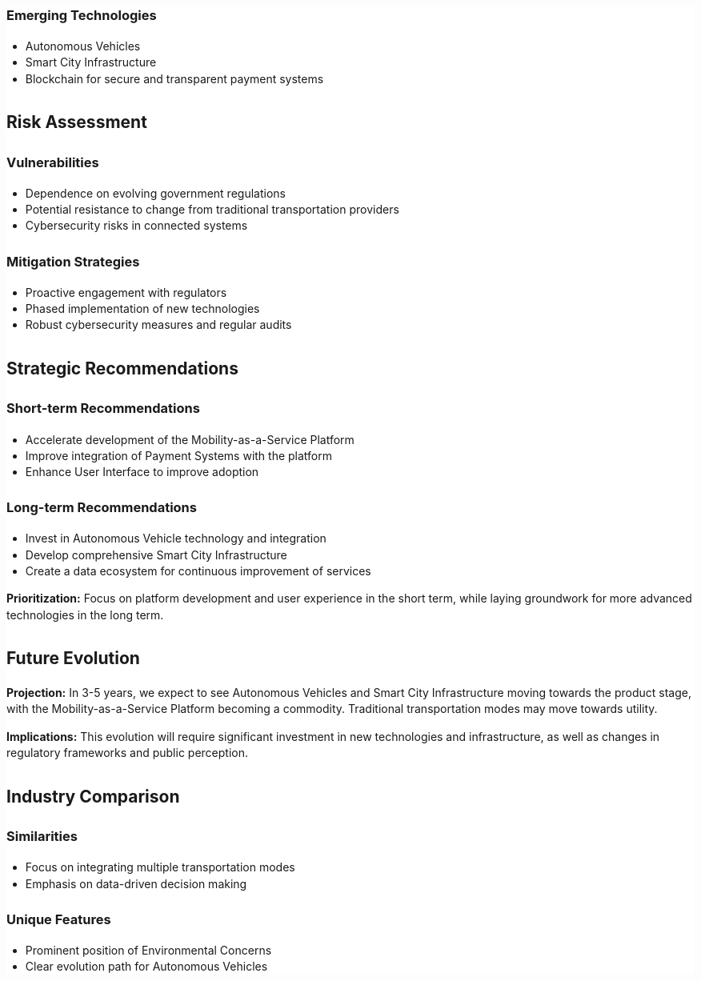 ### Emerging Technologies
- Autonomous Vehicles
- Smart City Infrastructure
- Blockchain for secure and transparent payment systems

## Risk Assessment

### Vulnerabilities
- Dependence on evolving government regulations
- Potential resistance to change from traditional transportation providers
- Cybersecurity risks in connected systems

### Mitigation Strategies
- Proactive engagement with regulators
- Phased implementation of new technologies
- Robust cybersecurity measures and regular audits

## Strategic Recommendations

### Short-term Recommendations
- Accelerate development of the Mobility-as-a-Service Platform
- Improve integration of Payment Systems with the platform
- Enhance User Interface to improve adoption

### Long-term Recommendations
- Invest in Autonomous Vehicle technology and integration
- Develop comprehensive Smart City Infrastructure
- Create a data ecosystem for continuous improvement of services

**Prioritization:** Focus on platform development and user experience in the short term, while laying groundwork for more advanced technologies in the long term.

## Future Evolution

**Projection:** In 3-5 years, we expect to see Autonomous Vehicles and Smart City Infrastructure moving towards the product stage, with the Mobility-as-a-Service Platform becoming a commodity. Traditional transportation modes may move towards utility.

**Implications:** This evolution will require significant investment in new technologies and infrastructure, as well as changes in regulatory frameworks and public perception.

## Industry Comparison

### Similarities
- Focus on integrating multiple transportation modes
- Emphasis on data-driven decision making

### Unique Features
- Prominent position of Environmental Concerns
- Clear evolution path for Autonomous Vehicles
